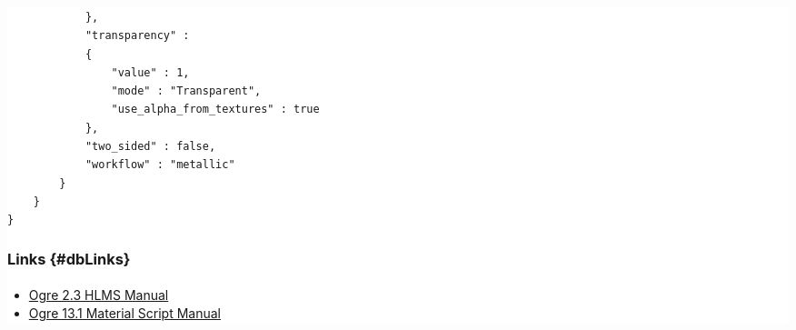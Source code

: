 ```
            },
            "transparency" :
            {
                "value" : 1,
                "mode" : "Transparent",        
                "use_alpha_from_textures" : true
            },
            "two_sided" : false,
            "workflow" : "metallic"
        }
    }
}
```

### Links {#dbLinks}
- [Ogre 2.3 HLMS Manual](https://ogrecave.github.io/ogre-next/api/2.3/hlms.html)
- [Ogre 13.1 Material Script Manual](https://ogrecave.github.io/ogre/api/latest/_material-_scripts.html#SEC23)

